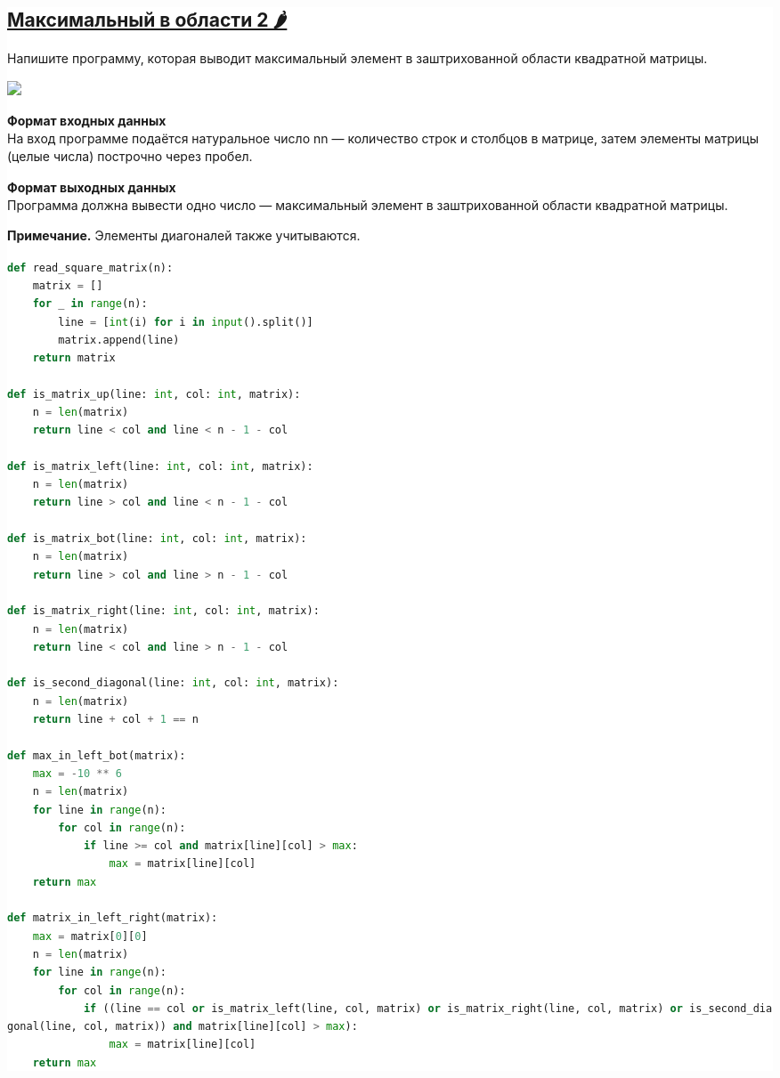 ## [Максимальный в области 2 🌶️](https://stepik.org/lesson/416754/step/13?unit=406262)

Напишите программу, которая выводит максимальный элемент в заштрихованной области квадратной матрицы.

![](https://ucarecdn.com/9d46c688-d33f-44a3-a2c4-9f5e0e865958/)

**Формат входных данных**  
На вход программе подаётся натуральное число nn — количество строк и столбцов в матрице, затем элементы матрицы (целые числа) построчно через пробел.

**Формат выходных данных**  
Программа должна вывести одно число — максимальный элемент в заштрихованной области квадратной матрицы.

**Примечание.** Элементы диагоналей также учитываются.

```python
def read_square_matrix(n):
    matrix = []
    for _ in range(n):
        line = [int(i) for i in input().split()]
        matrix.append(line)
    return matrix

def is_matrix_up(line: int, col: int, matrix):
    n = len(matrix)
    return line < col and line < n - 1 - col

def is_matrix_left(line: int, col: int, matrix):
    n = len(matrix)
    return line > col and line < n - 1 - col

def is_matrix_bot(line: int, col: int, matrix):
    n = len(matrix)
    return line > col and line > n - 1 - col

def is_matrix_right(line: int, col: int, matrix):
    n = len(matrix)
    return line < col and line > n - 1 - col

def is_second_diagonal(line: int, col: int, matrix):
    n = len(matrix)
    return line + col + 1 == n

def max_in_left_bot(matrix):
    max = -10 ** 6
    n = len(matrix)
    for line in range(n):
        for col in range(n):
            if line >= col and matrix[line][col] > max:
                max = matrix[line][col]
    return max

def matrix_in_left_right(matrix):
    max = matrix[0][0]
    n = len(matrix)
    for line in range(n):
        for col in range(n):
            if ((line == col or is_matrix_left(line, col, matrix) or is_matrix_right(line, col, matrix) or is_second_diagonal(line, col, matrix)) and matrix[line][col] > max):
                max = matrix[line][col]
    return max

```